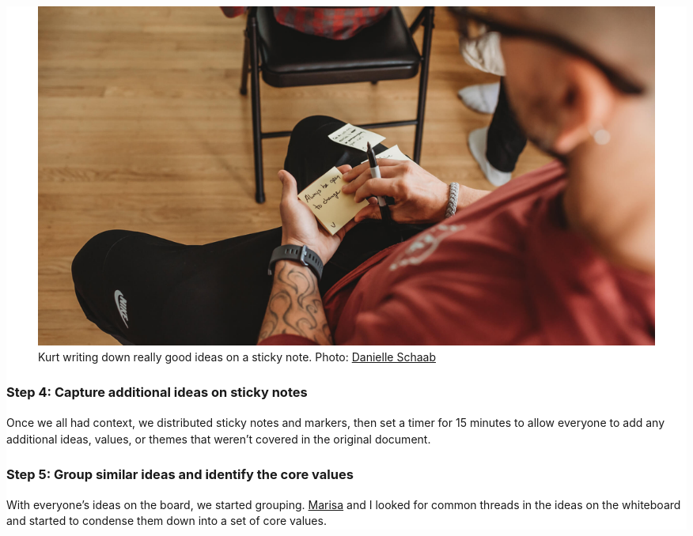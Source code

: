 <figure>
  <img alt="Kurt holding a sticky note with “always be open to change” written on it." src="./images/kurt-sticky-note.jpg" />
  <figcaption>
    Kurt writing down really good ideas on a sticky note. Photo:
    <a href="https://www.houseofschaab.photography/">
      Danielle Schaab
    </a>
  </figcaption>
</figure>

### Step 4: Capture additional ideas on sticky notes

Once we all had context, we distributed sticky notes and markers, then set a timer for 15 minutes to allow everyone to add any additional ideas, values, or themes that weren’t covered in the original document.

### Step 5: Group similar ideas and identify the core values

With everyone’s ideas on the board, we started grouping. [Marisa](https://twitter.com/marisamorby) and I looked for common threads in the ideas on the whiteboard and started to condense them down into a set of core values.

<figure>